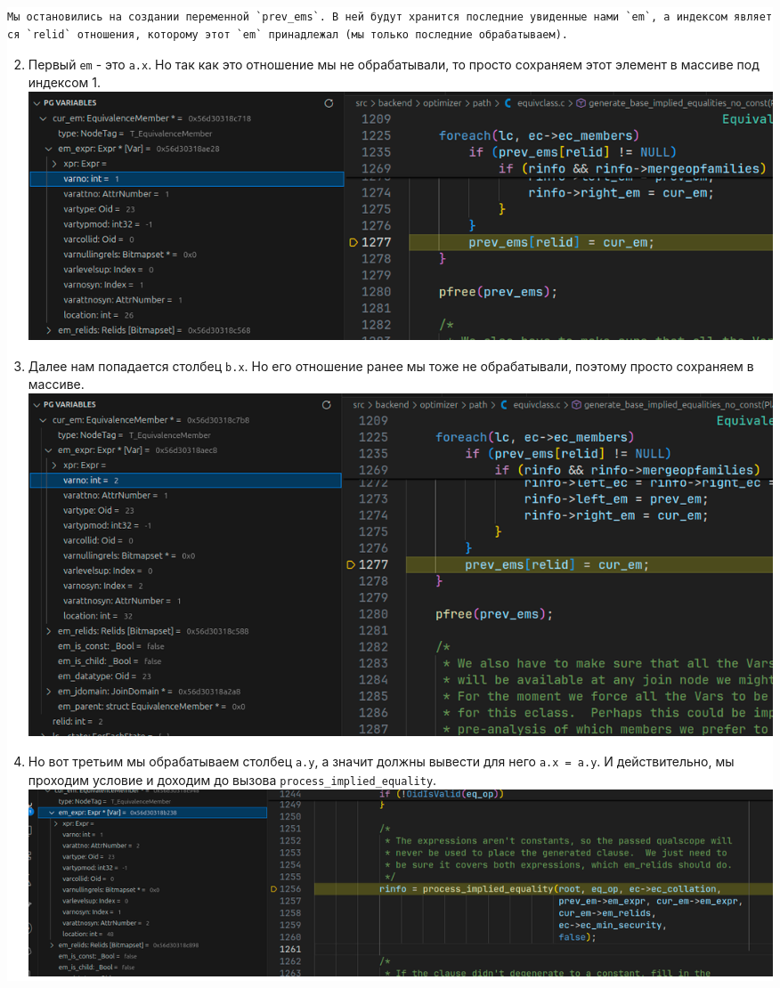     Мы остановились на создании переменной `prev_ems`. В ней будут хранится последние увиденные нами `em`, а индексом является `relid` отношения, которому этот `em` принадлежал (мы только последние обрабатываем).

2. Первый `em` - это `a.x`. Но так как это отношение мы не обрабатывали, то просто сохраняем этот элемент в массиве под индексом 1.
    ![Сохраняем первый EM столбца a.x](../img/ec/save_first_no_const_em.png)

3. Далее нам попадается столбец `b.x`. Но его отношение ранее мы тоже не обрабатывали, поэтому просто сохраняем в массиве.
    ![Сохраняем второй EM столбца b.x](../img/ec/save_second_bx_no_const.png)

4. Но вот третьим мы обрабатываем столбец `a.y`, а значит должны вывести для него `a.x = a.y`. И действительно, мы проходим условие и доходим до вызова `process_implied_equality`.
    ![Вызов process_implied_equality для столбца a.y](../img/ec/process_implied_equality_no_const.png)
